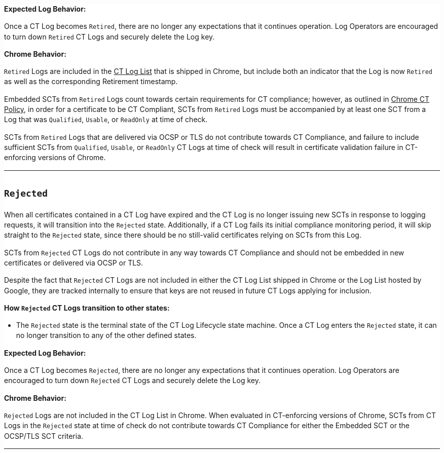 **Expected Log Behavior:**

Once a CT Log becomes `Retired`, there are no longer any expectations that it
continues operation. Log Operators are encouraged to turn down `Retired` CT Logs
and securely delete the Log key.

**Chrome Behavior:**

`Retired` Logs are included in the [CT Log List](log_lists.md) that is shipped
in Chrome, but include both an indicator that the Log is now `Retired` as well
as the corresponding Retirement timestamp.

Embedded SCTs from `Retired` Logs count towards certain requirements for CT
compliance; however, as outlined in [Chrome CT Policy](ct_policy.md), in order
for a certificate to be CT Compliant, SCTs from `Retired` Logs must be
accompanied by at least one SCT from a Log that was `Qualified`, `Usable`, or
`ReadOnly` at time of check.

SCTs from `Retired` Logs that are delivered via OCSP or TLS do not contribute
towards CT Compliance, and failure to include sufficient SCTs from `Qualified`,
`Usable`, or `ReadOnly` CT Logs at time of check will result in certificate
validation failure in CT-enforcing versions of Chrome.

---

## `Rejected`
When all certificates contained in a CT Log have expired and the CT Log is no
longer issuing new SCTs in response to logging requests, it will transition into
the `Rejected` state. Additionally, if a CT Log fails its initial compliance
monitoring period, it will skip straight to the `Rejected` state, since there
should be no still-valid certificates relying on SCTs from this Log.

SCTs from `Rejected` CT Logs do not contribute in any way towards CT Compliance
and should not be embedded in new certificates or delivered via OCSP or TLS.

Despite the fact that `Rejected` CT Logs are not included in either the CT Log
List shipped in Chrome or the Log List hosted by Google, they are tracked
internally to ensure that keys are not reused in future CT Logs applying for
inclusion.

**How `Rejected` CT Logs transition to other states:**
* The `Rejected` state is the terminal state of the CT Log Lifecycle state
  machine. Once a CT Log enters the `Rejected` state, it can no longer
  transition to any of the other defined states.

**Expected Log Behavior:**

Once a CT Log becomes `Rejected`, there are no longer any expectations that it
continues operation. Log Operators are encouraged to turn down `Rejected` CT
Logs and securely delete the Log key.

**Chrome Behavior:**

`Rejected` Logs are not included in the CT Log List in Chrome. When evaluated in
CT-enforcing versions of Chrome, SCTs from CT Logs in the `Rejected` state at
time of check do not contribute towards CT Compliance for either the Embedded
SCT or the OCSP/TLS SCT criteria.

---